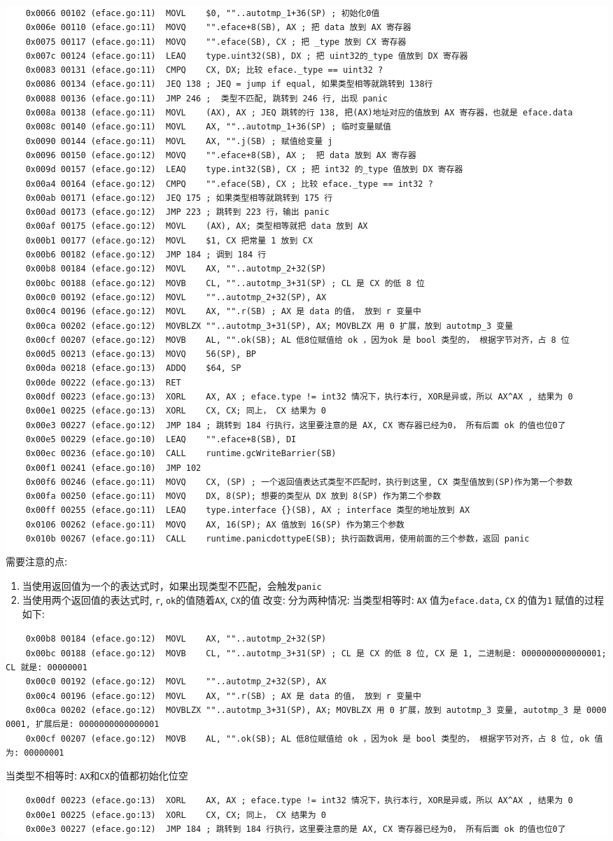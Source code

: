 ```x86asm
    0x0066 00102 (eface.go:11)  MOVL    $0, ""..autotmp_1+36(SP) ; 初始化0值
    0x006e 00110 (eface.go:11)  MOVQ    "".eface+8(SB), AX ; 把 data 放到 AX 寄存器
    0x0075 00117 (eface.go:11)  MOVQ    "".eface(SB), CX ; 把 _type 放到 CX 寄存器
    0x007c 00124 (eface.go:11)  LEAQ    type.uint32(SB), DX ; 把 uint32的_type 值放到 DX 寄存器
    0x0083 00131 (eface.go:11)  CMPQ    CX, DX; 比较 eface._type == uint32 ?
    0x0086 00134 (eface.go:11)  JEQ 138 ; JEQ = jump if equal, 如果类型相等就跳转到 138行
    0x0088 00136 (eface.go:11)  JMP 246 ;  类型不匹配, 跳转到 246 行, 出现 panic
    0x008a 00138 (eface.go:11)  MOVL    (AX), AX ; JEQ 跳转的行 138, 把(AX)地址对应的值放到 AX 寄存器，也就是 eface.data
    0x008c 00140 (eface.go:11)  MOVL    AX, ""..autotmp_1+36(SP) ; 临时变量赋值
    0x0090 00144 (eface.go:11)  MOVL    AX, "".j(SB) ; 赋值给变量 j
    0x0096 00150 (eface.go:12)  MOVQ    "".eface+8(SB), AX ;  把 data 放到 AX 寄存器
    0x009d 00157 (eface.go:12)  LEAQ    type.int32(SB), CX ; 把 int32 的_type 值放到 DX 寄存器
    0x00a4 00164 (eface.go:12)  CMPQ    "".eface(SB), CX ; 比较 eface._type == int32 ?
    0x00ab 00171 (eface.go:12)  JEQ 175 ; 如果类型相等就跳转到 175 行
    0x00ad 00173 (eface.go:12)  JMP 223 ; 跳转到 223 行，输出 panic
    0x00af 00175 (eface.go:12)  MOVL    (AX), AX; 类型相等就把 data 放到 AX
    0x00b1 00177 (eface.go:12)  MOVL    $1, CX 把常量 1 放到 CX
    0x00b6 00182 (eface.go:12)  JMP 184 ; 调到 184 行
    0x00b8 00184 (eface.go:12)  MOVL    AX, ""..autotmp_2+32(SP)
    0x00bc 00188 (eface.go:12)  MOVB    CL, ""..autotmp_3+31(SP) ; CL 是 CX 的低 8 位
    0x00c0 00192 (eface.go:12)  MOVL    ""..autotmp_2+32(SP), AX
    0x00c4 00196 (eface.go:12)  MOVL    AX, "".r(SB) ; AX 是 data 的值， 放到 r 变量中
    0x00ca 00202 (eface.go:12)  MOVBLZX ""..autotmp_3+31(SP), AX; MOVBLZX 用 0 扩展，放到 autotmp_3 变量
    0x00cf 00207 (eface.go:12)  MOVB    AL, "".ok(SB); AL 低8位赋值给 ok ，因为ok 是 bool 类型的， 根据字节对齐，占 8 位
    0x00d5 00213 (eface.go:13)  MOVQ    56(SP), BP
    0x00da 00218 (eface.go:13)  ADDQ    $64, SP
    0x00de 00222 (eface.go:13)  RET
    0x00df 00223 (eface.go:13)  XORL    AX, AX ; eface.type != int32 情况下，执行本行, XOR是异或，所以 AX^AX , 结果为 0
    0x00e1 00225 (eface.go:13)  XORL    CX, CX; 同上， CX 结果为 0
    0x00e3 00227 (eface.go:12)  JMP 184 ; 跳转到 184 行执行，这里要注意的是 AX, CX 寄存器已经为0， 所有后面 ok 的值也位0了
    0x00e5 00229 (eface.go:10)  LEAQ    "".eface+8(SB), DI
    0x00ec 00236 (eface.go:10)  CALL    runtime.gcWriteBarrier(SB)
    0x00f1 00241 (eface.go:10)  JMP 102
    0x00f6 00246 (eface.go:11)  MOVQ    CX, (SP) ; 一个返回值表达式类型不匹配时，执行到这里, CX 类型值放到(SP)作为第一个参数
    0x00fa 00250 (eface.go:11)  MOVQ    DX, 8(SP); 想要的类型从 DX 放到 8(SP) 作为第二个参数
    0x00ff 00255 (eface.go:11)  LEAQ    type.interface {}(SB), AX ; interface 类型的地址放到 AX
    0x0106 00262 (eface.go:11)  MOVQ    AX, 16(SP); AX 值放到 16(SP) 作为第三个参数
    0x010b 00267 (eface.go:11)  CALL    runtime.panicdottypeE(SB); 执行函数调用，使用前面的三个参数，返回 panic
```
 需要注意的点:
1. 当使用返回值为一个的表达式时，如果出现类型不匹配，会触发`panic`
2. 当使用两个返回值的表达式时,  `r`, `ok`的值随着`AX`, `CX`的值 改变:
分为两种情况: 
当类型相等时: `AX` 值为`eface.data`, `CX` 的值为`1`
赋值的过程如下:
```x86asm
    0x00b8 00184 (eface.go:12)  MOVL    AX, ""..autotmp_2+32(SP)
    0x00bc 00188 (eface.go:12)  MOVB    CL, ""..autotmp_3+31(SP) ; CL 是 CX 的低 8 位, CX 是 1, 二进制是: 0000000000000001; CL 就是: 00000001
    0x00c0 00192 (eface.go:12)  MOVL    ""..autotmp_2+32(SP), AX
    0x00c4 00196 (eface.go:12)  MOVL    AX, "".r(SB) ; AX 是 data 的值， 放到 r 变量中
    0x00ca 00202 (eface.go:12)  MOVBLZX ""..autotmp_3+31(SP), AX; MOVBLZX 用 0 扩展，放到 autotmp_3 变量, autotmp_3 是 00000001, 扩展后是: 0000000000000001
    0x00cf 00207 (eface.go:12)  MOVB    AL, "".ok(SB); AL 低8位赋值给 ok ，因为ok 是 bool 类型的， 根据字节对齐，占 8 位, ok 值为: 00000001
```
 当类型不相等时: `AX`和`CX`的值都初始化位空
```x86asm
    0x00df 00223 (eface.go:13)  XORL    AX, AX ; eface.type != int32 情况下，执行本行, XOR是异或，所以 AX^AX , 结果为 0
    0x00e1 00225 (eface.go:13)  XORL    CX, CX; 同上， CX 结果为 0
    0x00e3 00227 (eface.go:12)  JMP 184 ; 跳转到 184 行执行，这里要注意的是 AX, CX 寄存器已经为0， 所有后面 ok 的值也位0了
```